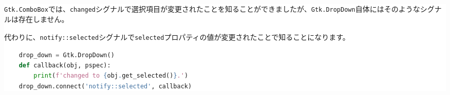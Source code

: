 `Gtk.ComboBox`では、`changed`シグナルで選択項目が変更されたことを知ることができましたが、`Gtk.DropDown`自体にはそのようなシグナルは存在しません。

代わりに、`notify::selected`シグナルで`selected`プロパティの値が変更されたことで知ることになります。

```python
	drop_down = Gtk.DropDown()
	def callback(obj, pspec):
		print(f'changed to {obj.get_selected()}.')
	drop_down.connect('notify::selected', callback)
```

